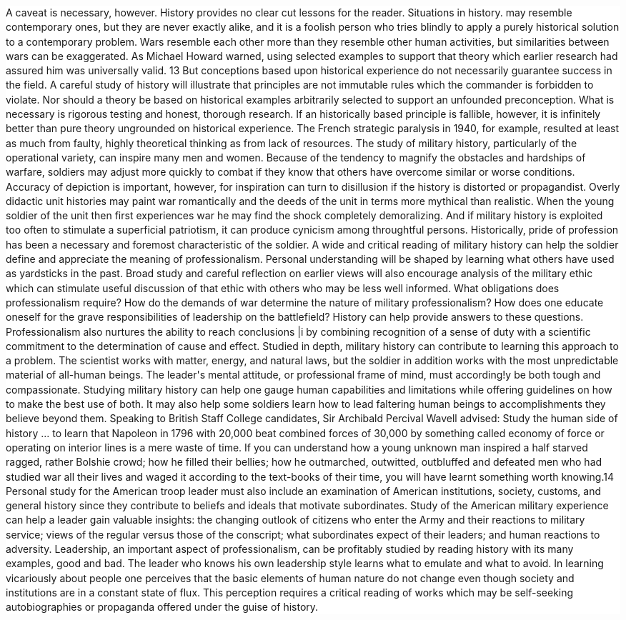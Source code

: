 A caveat is necessary, however. History provides no clear cut lessons for the reader. Situations in history. may resemble contemporary ones, but they are never exactly alike, and it is a foolish person who tries blindly to apply a purely historical solution to a contemporary problem. Wars resemble each other more than they resemble other human activities, but similarities between wars can be exaggerated. As Michael Howard warned, using selected examples to support that theory which earlier research had assured him was universally valid. 13  But conceptions based upon historical experience do not necessarily guarantee success in the field. A careful study of history will illustrate that principles are not immutable rules which the commander is forbidden to violate. Nor should a theory be based on historical examples arbitrarily selected to support an unfounded preconception. What is necessary is rigorous testing and honest, thorough research. If an historically based principle is fallible, however, it is infinitely better than pure theory ungrounded on historical experience. The French strategic paralysis in 1940, for example, resulted at least as much from faulty, highly theoretical thinking as from lack of resources.
The study of military history, particularly of the operational variety, can inspire many men and women. Because of the tendency to magnify the obstacles and hardships of warfare, soldiers may adjust more quickly to combat if they know that others have overcome similar or worse conditions. Accuracy of depiction is important, however, for inspiration can turn to disillusion if the history is distorted or propagandist. Overly didactic unit histories may paint war romantically and the deeds of the unit in terms more mythical than realistic. When the young soldier of the unit then first experiences war he may find the shock completely demoralizing. And if military history is exploited too often to stimulate a superficial patriotism, it can produce cynicism among throughtful persons.
Historically, pride of profession has been a necessary and foremost characteristic of the soldier. A wide and critical reading of military history can help the soldier define and appreciate the meaning of professionalism. Personal understanding will be shaped by learning what others have used as yardsticks in the past. Broad study and careful reflection on earlier views will also encourage analysis of the military ethic which can stimulate useful discussion of that ethic with others who may be less well informed. What obligations does professionalism require? How do the demands of war determine the nature of military professionalism? How does one educate oneself for the grave responsibilities of leadership on the battlefield? History can help provide answers to these questions.
Professionalism also nurtures the ability to reach conclusions |i by combining recognition of a sense of duty with a scientific commitment to the determination of cause and effect. Studied in depth, military history can contribute to learning this approach to a problem. The scientist works with matter, energy, and natural laws, but the soldier in addition works with the most unpredictable material of all-human beings. The leader's mental attitude, or professional frame of mind, must according!y be both tough and compassionate. Studying military history can help one gauge human capabilities and limitations while offering guidelines on how to make the best use of both. It may also help some soldiers learn how to lead faltering human beings to accomplishments they believe beyond them. Speaking to British Staff College candidates, Sir Archibald Percival Wavell advised:
Study the human side of history ... to learn that Napoleon in 1796 with 20,000 beat combined forces of 30,000 by something called economy of force or operating on interior lines is a mere waste of time. If you can understand how a young unknown man inspired a half starved ragged, rather Bolshie crowd; how he filled their bellies; how he outmarched, outwitted, outbluffed and defeated men who had studied war all their lives and waged it according to the text-books of their time, you will have learnt something worth knowing.14
Personal study for the American troop leader must also include an examination of American institutions, society, customs, and general history since they contribute to beliefs and ideals that motivate subordinates. Study of the American military experience can help a leader gain valuable insights: the changing outlook of citizens who enter the Army and their reactions to military service; views of the regular versus those of the conscript; what subordinates expect of their leaders; and human reactions to adversity. Leadership, an important aspect of professionalism, can be profitably studied by reading history with its many examples, good and bad. The leader who knows his own leadership style learns what to emulate and what to avoid. In learning vicariously about people one perceives that the basic elements of human nature do not change even though society and institutions are in a constant state of flux. This perception requires a critical reading of works which may be self-seeking autobiographies or propaganda offered under the guise of history.